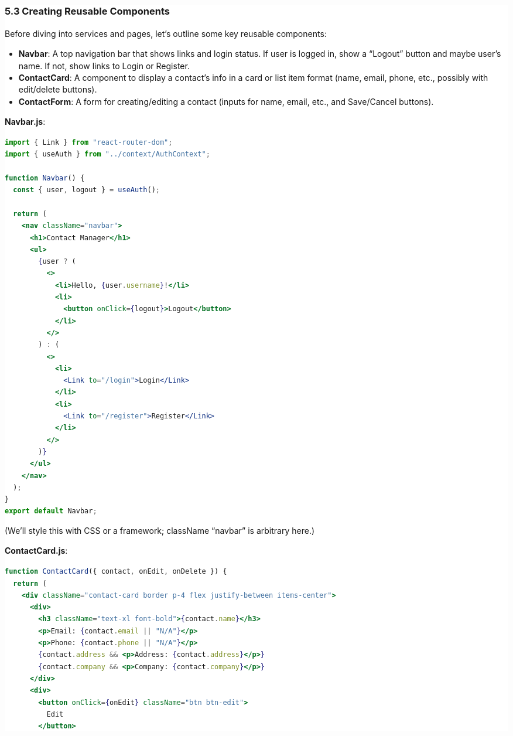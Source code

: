 ### **5.3 Creating Reusable Components**

Before diving into services and pages, let’s outline some key reusable components:

- **Navbar**: A top navigation bar that shows links and login status. If user is logged in, show a “Logout” button and maybe user’s name. If not, show links to Login or Register.
- **ContactCard**: A component to display a contact’s info in a card or list item format (name, email, phone, etc., possibly with edit/delete buttons).
- **ContactForm**: A form for creating/editing a contact (inputs for name, email, etc., and Save/Cancel buttons).

**Navbar.js**:

```jsx
import { Link } from "react-router-dom";
import { useAuth } from "../context/AuthContext";

function Navbar() {
  const { user, logout } = useAuth();

  return (
    <nav className="navbar">
      <h1>Contact Manager</h1>
      <ul>
        {user ? (
          <>
            <li>Hello, {user.username}!</li>
            <li>
              <button onClick={logout}>Logout</button>
            </li>
          </>
        ) : (
          <>
            <li>
              <Link to="/login">Login</Link>
            </li>
            <li>
              <Link to="/register">Register</Link>
            </li>
          </>
        )}
      </ul>
    </nav>
  );
}
export default Navbar;
```

(We’ll style this with CSS or a framework; className “navbar” is arbitrary here.)

**ContactCard.js**:

```jsx
function ContactCard({ contact, onEdit, onDelete }) {
  return (
    <div className="contact-card border p-4 flex justify-between items-center">
      <div>
        <h3 className="text-xl font-bold">{contact.name}</h3>
        <p>Email: {contact.email || "N/A"}</p>
        <p>Phone: {contact.phone || "N/A"}</p>
        {contact.address && <p>Address: {contact.address}</p>}
        {contact.company && <p>Company: {contact.company}</p>}
      </div>
      <div>
        <button onClick={onEdit} className="btn btn-edit">
          Edit
        </button>
```